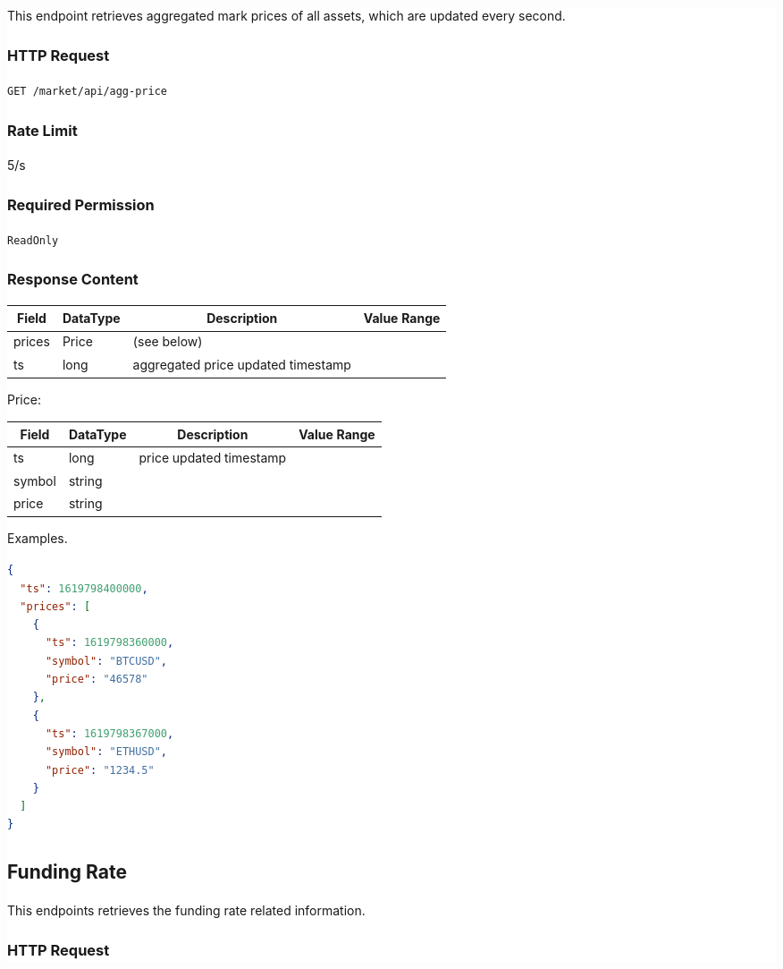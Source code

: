 This endpoint retrieves aggregated mark prices of all assets, which are updated every second.

### HTTP Request

`GET /market/api/agg-price`

### Rate Limit

5/s

### Required Permission

`ReadOnly`

### Response Content

Field | DataType | Description | Value Range |
--------- | ----------- | -----------| ----------| 
prices | Price  | (see below) |  |
ts | long  | aggregated price updated timestamp |  |

Price:

Field | DataType | Description | Value Range |
--------- | ----------- | -----------| ----------| 
ts | long  | price updated timestamp |  |
symbol | string  |  |  |
price | string  |  |  |

Examples.

```json
{
  "ts": 1619798400000,
  "prices": [
    {
      "ts": 1619798360000,
      "symbol": "BTCUSD",
      "price": "46578"
    },
    {
      "ts": 1619798367000,
      "symbol": "ETHUSD",
      "price": "1234.5"
    }
  ]
}
```

## Funding Rate

This endpoints retrieves the funding rate related information.

### HTTP Request
